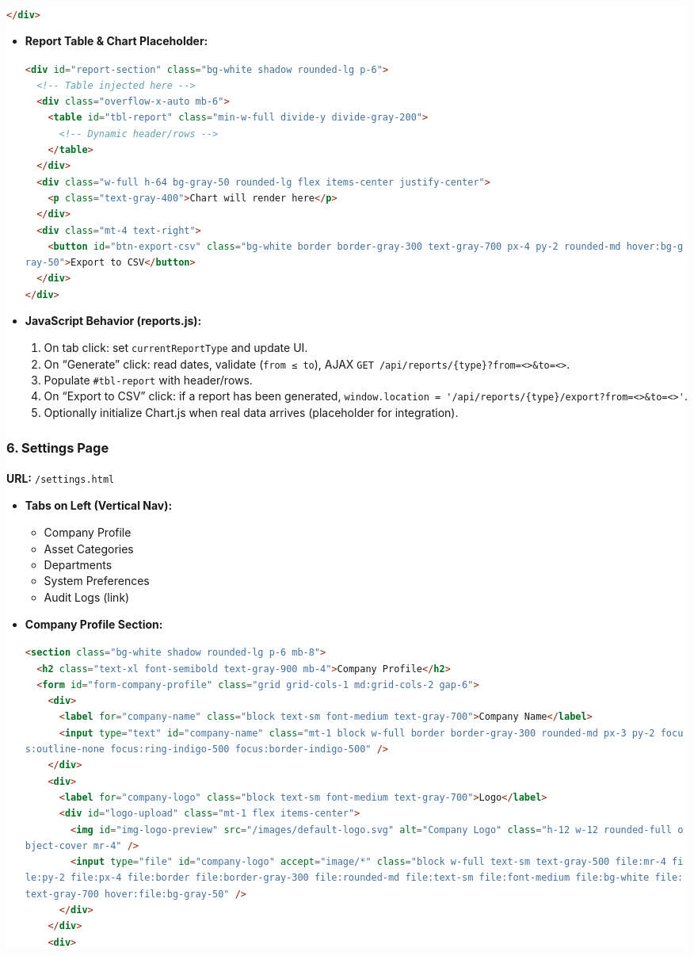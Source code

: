   ```html
  </div>
  ```
* **Report Table & Chart Placeholder:**

  ```html
  <div id="report-section" class="bg-white shadow rounded-lg p-6">
    <!-- Table injected here -->
    <div class="overflow-x-auto mb-6">
      <table id="tbl-report" class="min-w-full divide-y divide-gray-200">
        <!-- Dynamic header/rows -->
      </table>
    </div>
    <div class="w-full h-64 bg-gray-50 rounded-lg flex items-center justify-center">
      <p class="text-gray-400">Chart will render here</p>
    </div>
    <div class="mt-4 text-right">
      <button id="btn-export-csv" class="bg-white border border-gray-300 text-gray-700 px-4 py-2 rounded-md hover:bg-gray-50">Export to CSV</button>
    </div>
  </div>
  ```
* **JavaScript Behavior (reports.js):**

  1. On tab click: set `currentReportType` and update UI.
  2. On “Generate” click: read dates, validate (`from ≤ to`), AJAX `GET /api/reports/{type}?from=<>&to=<>`.
  3. Populate `#tbl-report` with header/rows.
  4. On “Export to CSV” click: if a report has been generated, `window.location = '/api/reports/{type}/export?from=<>&to=<>'`.
  5. Optionally initialize Chart.js when real data arrives (placeholder for integration).

### 6. Settings Page

**URL:** `/settings.html`

* **Tabs on Left (Vertical Nav):**

  * Company Profile
  * Asset Categories
  * Departments
  * System Preferences
  * Audit Logs (link)

* **Company Profile Section:**

  ```html
  <section class="bg-white shadow rounded-lg p-6 mb-8">
    <h2 class="text-xl font-semibold text-gray-900 mb-4">Company Profile</h2>
    <form id="form-company-profile" class="grid grid-cols-1 md:grid-cols-2 gap-6">
      <div>
        <label for="company-name" class="block text-sm font-medium text-gray-700">Company Name</label>
        <input type="text" id="company-name" class="mt-1 block w-full border border-gray-300 rounded-md px-3 py-2 focus:outline-none focus:ring-indigo-500 focus:border-indigo-500" />
      </div>
      <div>
        <label for="company-logo" class="block text-sm font-medium text-gray-700">Logo</label>
        <div id="logo-upload" class="mt-1 flex items-center">
          <img id="img-logo-preview" src="/images/default-logo.svg" alt="Company Logo" class="h-12 w-12 rounded-full object-cover mr-4" />
          <input type="file" id="company-logo" accept="image/*" class="block w-full text-sm text-gray-500 file:mr-4 file:py-2 file:px-4 file:border file:border-gray-300 file:rounded-md file:text-sm file:font-medium file:bg-white file:text-gray-700 hover:file:bg-gray-50" />
        </div>
      </div>
      <div>
  ```
